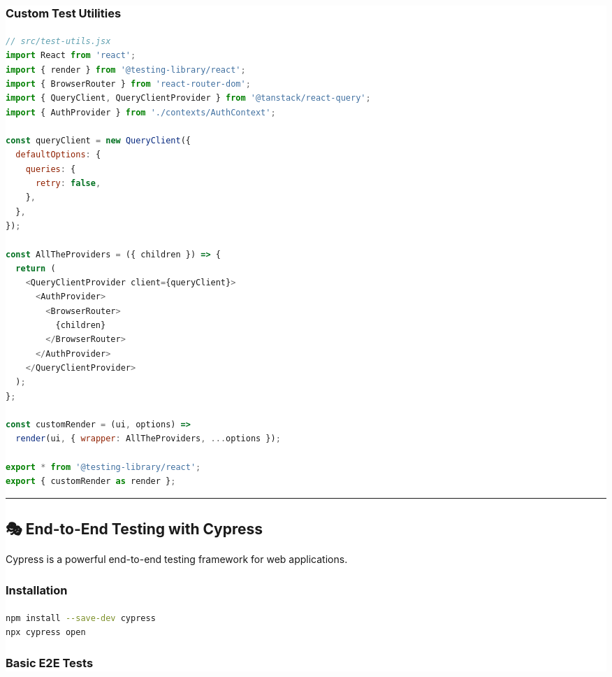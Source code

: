 ### Custom Test Utilities

```js
// src/test-utils.jsx
import React from 'react';
import { render } from '@testing-library/react';
import { BrowserRouter } from 'react-router-dom';
import { QueryClient, QueryClientProvider } from '@tanstack/react-query';
import { AuthProvider } from './contexts/AuthContext';

const queryClient = new QueryClient({
  defaultOptions: {
    queries: {
      retry: false,
    },
  },
});

const AllTheProviders = ({ children }) => {
  return (
    <QueryClientProvider client={queryClient}>
      <AuthProvider>
        <BrowserRouter>
          {children}
        </BrowserRouter>
      </AuthProvider>
    </QueryClientProvider>
  );
};

const customRender = (ui, options) =>
  render(ui, { wrapper: AllTheProviders, ...options });

export * from '@testing-library/react';
export { customRender as render };
```

---

## 🎭 End-to-End Testing with Cypress

Cypress is a powerful end-to-end testing framework for web applications.

### Installation

```bash
npm install --save-dev cypress
npx cypress open
```

### Basic E2E Tests

